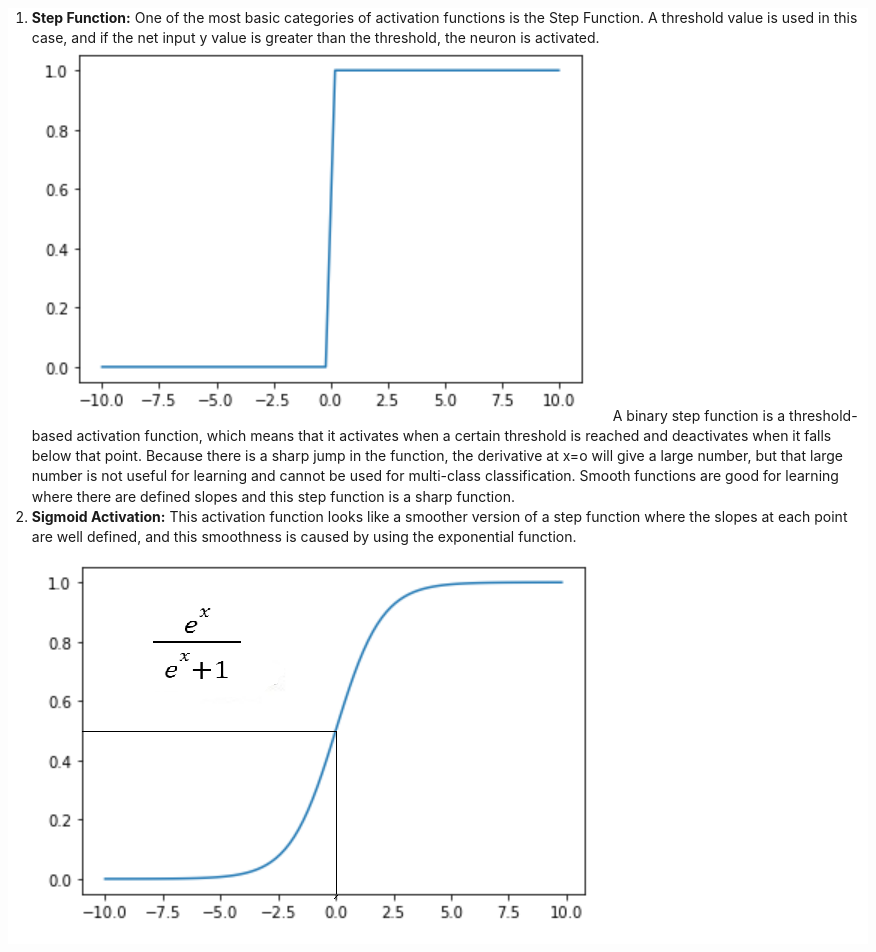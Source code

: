 1. **Step Function:** One of the most basic categories of activation functions is the Step Function. A threshold value is used in this case, and if the net input y value is greater than the threshold, the neuron is activated.
![Step Function](step_function.png)
A binary step function is a threshold-based activation function, which means that it activates when a certain threshold is reached and deactivates when it falls below that point. Because there is a sharp jump in the function, the derivative at x=o will give a large number, but that large number is not useful for learning and cannot be used for multi-class classification. Smooth functions are good for learning where there are defined slopes and this step function is a sharp function.
2. **Sigmoid Activation:** This activation function looks like a smoother version of a step function where the slopes at each point are well defined, and this smoothness is caused by using the exponential function.
![Sigmoid Function](sigmoid_new.png)
